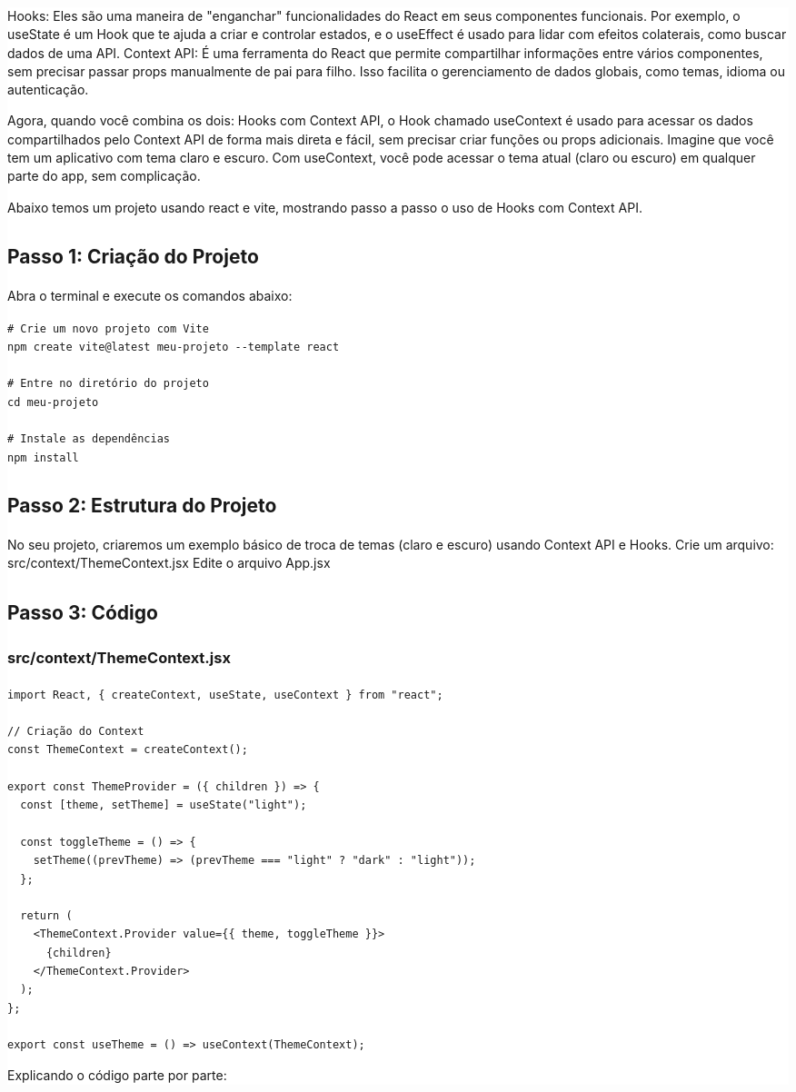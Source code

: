 
Hooks: Eles são uma maneira de "enganchar" funcionalidades do React em seus componentes funcionais. Por exemplo, o useState é um Hook que te ajuda a criar e controlar estados, e o useEffect é usado para lidar com efeitos colaterais, como buscar dados de uma API.
Context API: É uma ferramenta do React que permite compartilhar informações entre vários componentes, sem precisar passar props manualmente de pai para filho. Isso facilita o gerenciamento de dados globais, como temas, idioma ou autenticação.

Agora, quando você combina os dois: Hooks com Context API, o Hook chamado useContext é usado para acessar os dados compartilhados pelo Context API de forma mais direta e fácil, sem precisar criar funções ou props adicionais.
Imagine que você tem um aplicativo com tema claro e escuro. Com useContext, você pode acessar o tema atual (claro ou escuro) em qualquer parte do app, sem complicação.

Abaixo temos um projeto usando react e vite, mostrando passo a passo o uso de Hooks com Context API.

## Passo 1: Criação do Projeto
Abra o terminal e execute os comandos abaixo:
```
# Crie um novo projeto com Vite
npm create vite@latest meu-projeto --template react

# Entre no diretório do projeto
cd meu-projeto

# Instale as dependências
npm install
```

## Passo 2: Estrutura do Projeto
No seu projeto, criaremos um exemplo básico de troca de temas (claro e escuro) usando Context API e Hooks.
Crie um arquivo: src/context/ThemeContext.jsx
Edite o arquivo App.jsx

## Passo 3: Código
### src/context/ThemeContext.jsx

```
import React, { createContext, useState, useContext } from "react";

// Criação do Context
const ThemeContext = createContext();

export const ThemeProvider = ({ children }) => {
  const [theme, setTheme] = useState("light");

  const toggleTheme = () => {
    setTheme((prevTheme) => (prevTheme === "light" ? "dark" : "light"));
  };

  return (
    <ThemeContext.Provider value={{ theme, toggleTheme }}>
      {children}
    </ThemeContext.Provider>
  );
};

export const useTheme = () => useContext(ThemeContext);
```
Explicando o código parte por parte:
